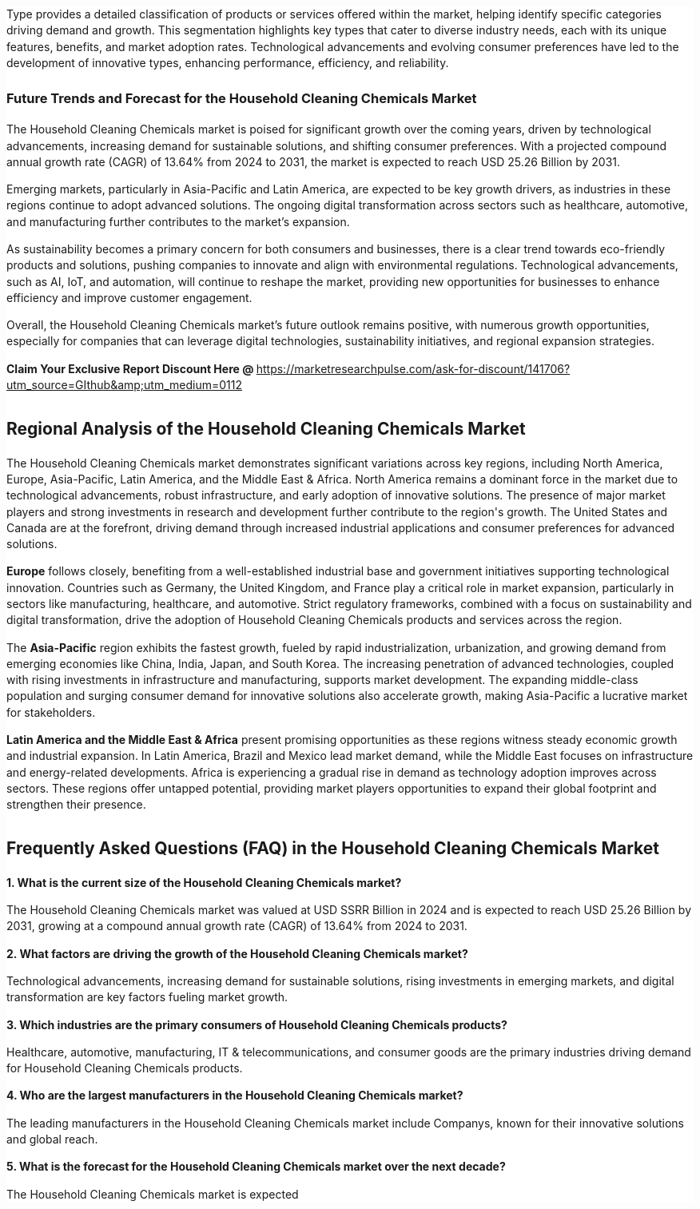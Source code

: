 Type provides a detailed classification of products or services offered within the market, helping identify specific categories driving demand and growth. This segmentation highlights key types that cater to diverse industry needs, each with its unique features, benefits, and market adoption rates. Technological advancements and evolving consumer preferences have led to the development of innovative types, enhancing performance, efficiency, and reliability.</p><h3>Future Trends and Forecast for the Household Cleaning Chemicals Market</h3><p>The Household Cleaning Chemicals market is poised for significant growth over the coming years, driven by technological advancements, increasing demand for sustainable solutions, and shifting consumer preferences. With a projected compound annual growth rate (CAGR) of 13.64% from 2024 to 2031, the market is expected to reach USD 25.26 Billion by 2031.</p><p>Emerging markets, particularly in Asia-Pacific and Latin America, are expected to be key growth drivers, as industries in these regions continue to adopt advanced solutions. The ongoing digital transformation across sectors such as healthcare, automotive, and manufacturing further contributes to the market&rsquo;s expansion.</p><p>As sustainability becomes a primary concern for both consumers and businesses, there is a clear trend towards eco-friendly products and solutions, pushing companies to innovate and align with environmental regulations. Technological advancements, such as AI, IoT, and automation, will continue to reshape the market, providing new opportunities for businesses to enhance efficiency and improve customer engagement.</p><p>Overall, the Household Cleaning Chemicals market&rsquo;s future outlook remains positive, with numerous growth opportunities, especially for companies that can leverage digital technologies, sustainability initiatives, and regional expansion strategies.</p><p><strong>Claim Your Exclusive Report Discount Here @ </strong><a href="https://marketresearchpulse.com/ask-for-discount/141706?utm_source=GIthub&amp;utm_medium=0112">https://marketresearchpulse.com/ask-for-discount/141706?utm_source=GIthub&amp;utm_medium=0112</a></p><h2><strong>Regional Analysis of the Household Cleaning Chemicals Market</strong></h2><p>The Household Cleaning Chemicals market demonstrates significant variations across key regions, including North America, Europe, Asia-Pacific, Latin America, and the Middle East &amp; Africa. North America remains a dominant force in the market due to technological advancements, robust infrastructure, and early adoption of innovative solutions. The presence of major market players and strong investments in research and development further contribute to the region's growth. The United States and Canada are at the forefront, driving demand through increased industrial applications and consumer preferences for advanced solutions.</p><p><strong>Europe</strong> follows closely, benefiting from a well-established industrial base and government initiatives supporting technological innovation. Countries such as Germany, the United Kingdom, and France play a critical role in market expansion, particularly in sectors like manufacturing, healthcare, and automotive. Strict regulatory frameworks, combined with a focus on sustainability and digital transformation, drive the adoption of Household Cleaning Chemicals products and services across the region.</p><p>The <strong>Asia-Pacific</strong> region exhibits the fastest growth, fueled by rapid industrialization, urbanization, and growing demand from emerging economies like China, India, Japan, and South Korea. The increasing penetration of advanced technologies, coupled with rising investments in infrastructure and manufacturing, supports market development. The expanding middle-class population and surging consumer demand for innovative solutions also accelerate growth, making Asia-Pacific a lucrative market for stakeholders.</p><p><strong>Latin America and the Middle East &amp; Africa</strong> present promising opportunities as these regions witness steady economic growth and industrial expansion. In Latin America, Brazil and Mexico lead market demand, while the Middle East focuses on infrastructure and energy-related developments. Africa is experiencing a gradual rise in demand as technology adoption improves across sectors. These regions offer untapped potential, providing market players opportunities to expand their global footprint and strengthen their presence.</p><h2><strong>Frequently Asked Questions (FAQ) in the Household Cleaning Chemicals Market</strong></h2><p><strong>1. What is the current size of the Household Cleaning Chemicals market?</strong></p><p>The Household Cleaning Chemicals market was valued at USD SSRR Billion in 2024 and is expected to reach USD 25.26 Billion by 2031, growing at a compound annual growth rate (CAGR) of 13.64% from 2024 to 2031.</p><p><strong>2. What factors are driving the growth of the Household Cleaning Chemicals market?</strong></p><p>Technological advancements, increasing demand for sustainable solutions, rising investments in emerging markets, and digital transformation are key factors fueling market growth.</p><p><strong>3. Which industries are the primary consumers of Household Cleaning Chemicals products?</strong></p><p>Healthcare, automotive, manufacturing, IT &amp; telecommunications, and consumer goods are the primary industries driving demand for Household Cleaning Chemicals products.</p><p><strong>4. Who are the largest manufacturers in the Household Cleaning Chemicals market?</strong></p><p>The leading manufacturers in the Household Cleaning Chemicals market include Companys, known for their innovative solutions and global reach.</p><p><strong>5. What is the forecast for the Household Cleaning Chemicals market over the next decade?</strong></p><p>The Household Cleaning Chemicals market is expected